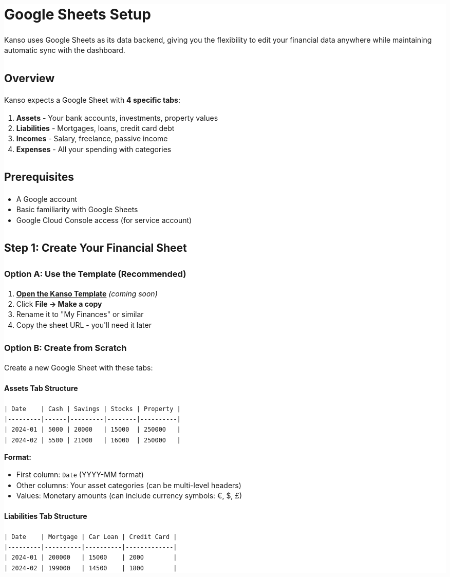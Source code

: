 # Google Sheets Setup

Kanso uses Google Sheets as its data backend, giving you the flexibility to edit your financial data anywhere while maintaining automatic sync with the dashboard.

## Overview

Kanso expects a Google Sheet with **4 specific tabs**:

1. **Assets** - Your bank accounts, investments, property values
2. **Liabilities** - Mortgages, loans, credit card debt
3. **Incomes** - Salary, freelance, passive income
4. **Expenses** - All your spending with categories

## Prerequisites

- A Google account
- Basic familiarity with Google Sheets
- Google Cloud Console access (for service account)

## Step 1: Create Your Financial Sheet

### Option A: Use the Template (Recommended)

1. **[Open the Kanso Template](https://docs.google.com/spreadsheets/d/YOUR_TEMPLATE_ID)** _(coming soon)_
2. Click **File → Make a copy**
3. Rename it to "My Finances" or similar
4. Copy the sheet URL - you'll need it later

### Option B: Create from Scratch

Create a new Google Sheet with these tabs:

#### Assets Tab Structure

```
| Date    | Cash | Savings | Stocks | Property |
|---------|------|---------|--------|----------|
| 2024-01 | 5000 | 20000   | 15000  | 250000   |
| 2024-02 | 5500 | 21000   | 16000  | 250000   |
```

**Format:**
- First column: `Date` (YYYY-MM format)
- Other columns: Your asset categories (can be multi-level headers)
- Values: Monetary amounts (can include currency symbols: €, $, £)

#### Liabilities Tab Structure

```
| Date    | Mortgage | Car Loan | Credit Card |
|---------|----------|----------|-------------|
| 2024-01 | 200000   | 15000    | 2000        |
| 2024-02 | 199000   | 14500    | 1800        |
```
